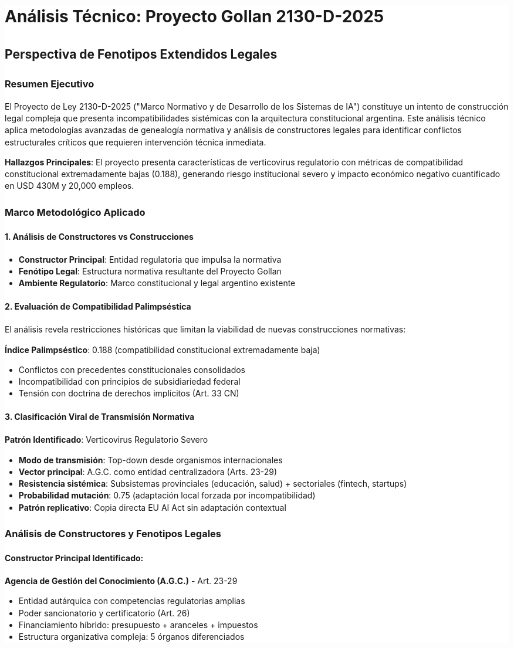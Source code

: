 # Análisis Técnico: Proyecto Gollan 2130-D-2025
## Perspectiva de Fenotipos Extendidos Legales

### Resumen Ejecutivo

El Proyecto de Ley 2130-D-2025 ("Marco Normativo y de Desarrollo de los Sistemas de IA") constituye un intento de construcción legal compleja que presenta incompatibilidades sistémicas con la arquitectura constitucional argentina. Este análisis técnico aplica metodologías avanzadas de genealogía normativa y análisis de constructores legales para identificar conflictos estructurales críticos que requieren intervención técnica inmediata.

**Hallazgos Principales**: El proyecto presenta características de verticovirus regulatorio con métricas de compatibilidad constitucional extremadamente bajas (0.188), generando riesgo institucional severo y impacto económico negativo cuantificado en USD 430M y 20,000 empleos.

### Marco Metodológico Aplicado

#### 1. Análisis de Constructores vs Construcciones
- **Constructor Principal**: Entidad regulatoria que impulsa la normativa
- **Fenótipo Legal**: Estructura normativa resultante del Proyecto Gollan
- **Ambiente Regulatorio**: Marco constitucional y legal argentino existente

#### 2. Evaluación de Compatibilidad Palimpséstica
El análisis revela restricciones históricas que limitan la viabilidad de nuevas construcciones normativas:

**Índice Palimpséstico**: 0.188 (compatibilidad constitucional extremadamente baja)
- Conflictos con precedentes constitucionales consolidados
- Incompatibilidad con principios de subsidiariedad federal
- Tensión con doctrina de derechos implícitos (Art. 33 CN)

#### 3. Clasificación Viral de Transmisión Normativa

**Patrón Identificado**: Verticovirus Regulatorio Severo
- **Modo de transmisión**: Top-down desde organismos internacionales
- **Vector principal**: A.G.C. como entidad centralizadora (Arts. 23-29)
- **Resistencia sistémica**: Subsistemas provinciales (educación, salud) + sectoriales (fintech, startups)
- **Probabilidad mutación**: 0.75 (adaptación local forzada por incompatibilidad)
- **Patrón replicativo**: Copia directa EU AI Act sin adaptación contextual

### Análisis de Constructores y Fenotipos Legales

#### Constructor Principal Identificado:
**Agencia de Gestión del Conocimiento (A.G.C.)** - Art. 23-29
- Entidad autárquica con competencias regulatorias amplias
- Poder sancionatorio y certificatorio (Art. 26)
- Financiamiento híbrido: presupuesto + aranceles + impuestos
- Estructura organizativa compleja: 5 órganos diferenciados
